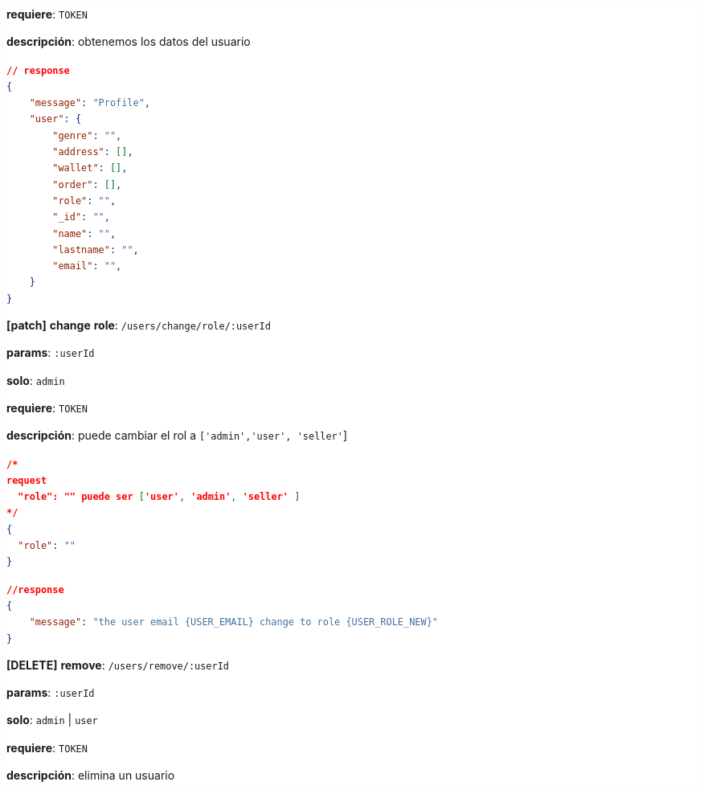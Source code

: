 __requiere__: `TOKEN`

__descripción__: obtenemos los datos del usuario

```json
// response
{
    "message": "Profile",
    "user": {
        "genre": "",
        "address": [],
        "wallet": [],
        "order": [],
        "role": "",
        "_id": "",
        "name": "",
        "lastname": "",
        "email": "",
    }
}
```

__[patch]__  __change__ __role__: `/users/change/role/:userId`

__params__: `:userId` 

__solo__: `admin`

__requiere__: `TOKEN`

__descripción__: puede cambiar el rol a `['admin','user', 'seller'`]
 
```json
/*
request
  "role": "" puede ser ['user', 'admin', 'seller' ]
*/
{
  "role": "" 
}
```


```json
//response
{
    "message": "the user email {USER_EMAIL} change to role {USER_ROLE_NEW}"
}
```

__[DELETE]__  __remove__: `/users/remove/:userId`

__params__: `:userId` 

__solo__: `admin` | `user`

__requiere__: `TOKEN`

__descripción__:  elimina un usuario
